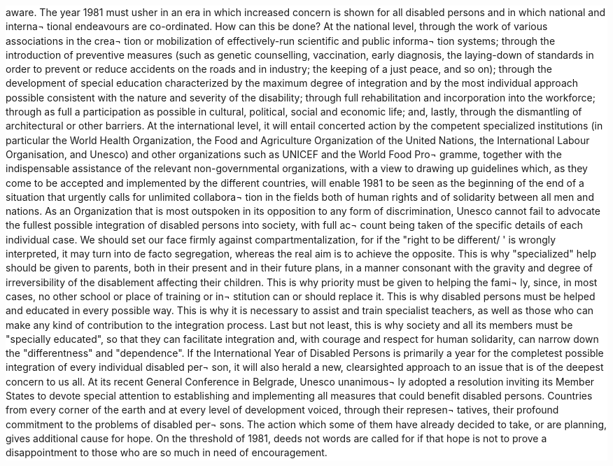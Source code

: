 aware.
The year 1981 must usher in an era in which increased concern is
shown for all disabled persons and in which national and interna¬
tional endeavours are co-ordinated. How can this be done? At the
national level, through the work of various associations in the crea¬
tion or mobilization of effectively-run scientific and public informa¬
tion systems; through the introduction of preventive measures (such
as genetic counselling, vaccination, early diagnosis, the laying-down
of standards in order to prevent or reduce accidents on the roads
and in industry; the keeping of a just peace, and so on); through the
development of special education characterized by the maximum
degree of integration and by the most individual approach possible
consistent with the nature and severity of the disability; through full
rehabilitation and incorporation into the workforce; through as full a
participation as possible in cultural, political, social and economic
life; and, lastly, through the dismantling of architectural or other
barriers.
At the international level, it will entail concerted action by the
competent specialized institutions (in particular the World Health
Organization, the Food and Agriculture Organization of the United
Nations, the International Labour Organisation, and Unesco) and
other organizations such as UNICEF and the World Food Pro¬
gramme, together with the indispensable assistance of the relevant
non-governmental organizations, with a view to drawing up
guidelines which, as they come to be accepted and implemented by
the different countries, will enable 1981 to be seen as the beginning
of the end of a situation that urgently calls for unlimited collabora¬
tion in the fields both of human rights and of solidarity between all
men and nations.
As an Organization that is most outspoken in its opposition to any
form of discrimination, Unesco cannot fail to advocate the fullest
possible integration of disabled persons into society, with full ac¬
count being taken of the specific details of each individual case. We
should set our face firmly against compartmentalization, for if the
"right to be different/ ' is wrongly interpreted, it may turn into de
facto segregation, whereas the real aim is to achieve the opposite.
This is why "specialized" help should be given to parents, both in
their present and in their future plans, in a manner consonant with
the gravity and degree of irreversibility of the disablement affecting
their children. This is why priority must be given to helping the fami¬
ly, since, in most cases, no other school or place of training or in¬
stitution can or should replace it. This is why disabled persons must
be helped and educated in every possible way. This is why it is
necessary to assist and train specialist teachers, as well as those
who can make any kind of contribution to the integration process.
Last but not least, this is why society and all its members must be
"specially educated", so that they can facilitate integration and,
with courage and respect for human solidarity, can narrow down the
"differentness" and "dependence".
If the International Year of Disabled Persons is primarily a year for
the completest possible integration of every individual disabled per¬
son, it will also herald a new, clearsighted approach to an issue that
is of the deepest concern to us all.
At its recent General Conference in Belgrade, Unesco unanimous¬
ly adopted a resolution inviting its Member States to devote special
attention to establishing and implementing all measures that could
benefit disabled persons. Countries from every corner of the earth
and at every level of development voiced, through their represen¬
tatives, their profound commitment to the problems of disabled per¬
sons. The action which some of them have already decided to take,
or are planning, gives additional cause for hope.
On the threshold of 1981, deeds not words are called for if that
hope is not to prove a disappointment to those who are so much in
need of encouragement.